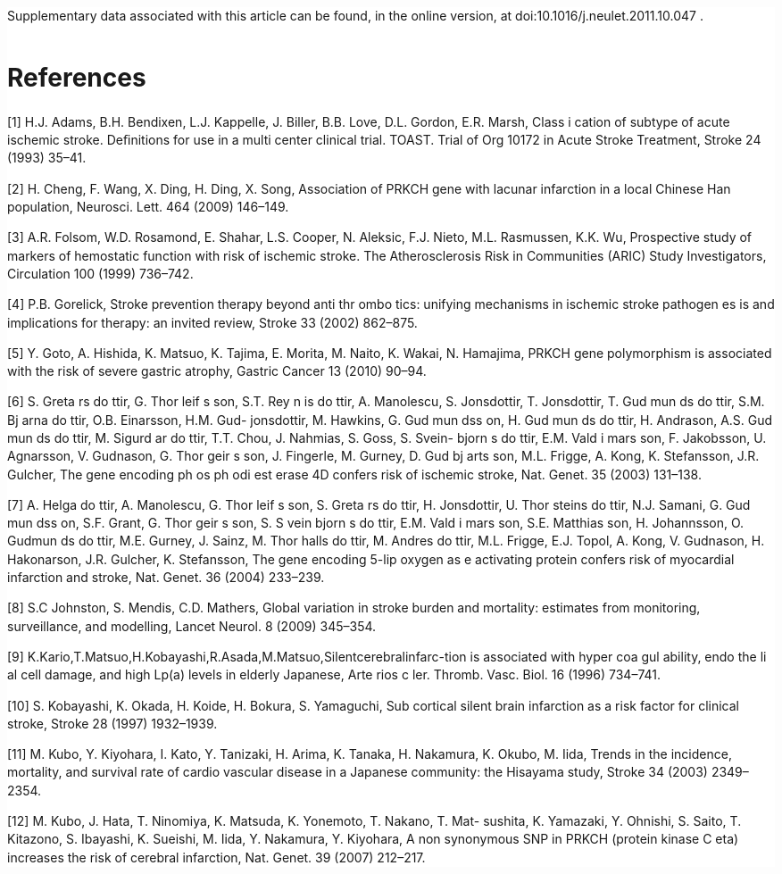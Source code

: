 Supplementary data associated with this article can be found, in the online version, at doi:10.1016/j.neulet.2011.10.047 .  

# References  

[1] H.J. Adams, B.H. Bendixen, L.J. Kappelle, J. Biller, B.B. Love, D.L. Gordon, E.R. Marsh, Class i cation of subtype of acute ischemic stroke. Deﬁnitions for use in a multi center clinical trial. TOAST. Trial of Org 10172 in Acute Stroke Treatment, Stroke 24 (1993) 35–41.  

[2] H. Cheng, F. Wang, X. Ding, H. Ding, X. Song, Association of PRKCH gene with lacunar infarction in a local Chinese Han population, Neurosci. Lett. 464 (2009) 146–149.

 [3] A.R. Folsom, W.D. Rosamond, E. Shahar, L.S. Cooper, N. Aleksic, F.J. Nieto, M.L. Rasmussen, K.K. Wu, Prospective study of markers of hemostatic function with risk   of ischemic stroke. The Atherosclerosis Risk in Communities (ARIC) Study Investigators, Circulation 100 (1999) 736–742.

 [4] P.B. Gorelick, Stroke prevention therapy beyond anti thr ombo tics: unifying mechanisms in ischemic stroke pathogen es is and implications for therapy: an invited review, Stroke 33 (2002) 862–875.

 [5] Y. Goto, A. Hishida, K. Matsuo, K. Tajima, E. Morita, M. Naito, K. Wakai, N. Hamajima, PRKCH gene polymorphism is associated with the risk of severe gastric atrophy, Gastric Cancer 13 (2010) 90–94.

 [6] S. Greta rs do ttir, G. Thor leif s son, S.T. Rey n is do ttir, A. Manolescu, S. Jonsdottir, T. Jonsdottir, T. Gud mun ds do ttir, S.M. Bj arna do ttir, O.B. Einarsson, H.M. Gud- jonsdottir, M. Hawkins, G. Gud mun dss on, H. Gud mun ds do ttir, H. Andrason, A.S. Gud mun ds do ttir, M. Sigurd ar do ttir, T.T. Chou, J. Nahmias, S. Goss, S. Svein- bjorn s do ttir, E.M. Vald i mars son, F. Jakobsson, U. Agnarsson, V. Gudnason, G. Thor geir s son, J. Fingerle, M. Gurney, D. Gud bj arts son, M.L. Frigge, A. Kong, K. Stefansson, J.R. Gulcher, The gene encoding ph os ph odi est erase 4D confers risk of ischemic stroke, Nat. Genet. 35 (2003) 131–138.

 [7] A. Helga do ttir, A. Manolescu, G. Thor leif s son, S. Greta rs do ttir, H. Jonsdottir, U. Thor steins do ttir, N.J. Samani, G. Gud mun dss on, S.F. Grant, G. Thor geir s son, S. S vein bjorn s do ttir, E.M. Vald i mars son, S.E. Matthias son, H. Johannsson, O. Gudmun ds do ttir, M.E. Gurney, J. Sainz, M. Thor halls do ttir, M. Andres do ttir, M.L. Frigge, E.J. Topol, A. Kong, V. Gudnason, H. Hakonarson, J.R. Gulcher, K. Stefansson, The gene encoding 5-lip oxygen as e activating protein confers risk of myocardial infarction and stroke, Nat. Genet. 36 (2004) 233–239.

 [8] S.C Johnston, S. Mendis, C.D. Mathers, Global variation in stroke burden and mortality: estimates from monitoring, surveillance, and modelling, Lancet Neurol. 8 (2009) 345–354.

 [9] K.Kario,T.Matsuo,H.Kobayashi,R.Asada,M.Matsuo,Silentcerebralinfarc-tion is associated with hyper coa gul ability, endo the li al cell damage, and high Lp(a) levels in elderly Japanese, Arte rios c ler. Thromb. Vasc. Biol. 16 (1996) 734–741.

 [10] S. Kobayashi, K. Okada, H. Koide, H. Bokura, S. Yamaguchi, Sub cortical silent brain infarction as a risk factor for clinical stroke, Stroke 28 (1997) 1932–1939.

 [11] M. Kubo, Y. Kiyohara, I. Kato, Y. Tanizaki, H. Arima, K. Tanaka, H. Nakamura, K. Okubo, M. Iida, Trends in the incidence, mortality, and survival rate of cardio vascular disease in a Japanese community: the Hisayama study, Stroke 34 (2003) 2349–2354.  

[12] M. Kubo, J. Hata, T. Ninomiya, K. Matsuda, K. Yonemoto, T. Nakano, T. Mat- sushita, K. Yamazaki, Y. Ohnishi, S. Saito, T. Kitazono, S. Ibayashi, K. Sueishi, M. Iida, Y. Nakamura, Y. Kiyohara, A non synonymous SNP in PRKCH (protein kinase C eta) increases the risk of cerebral infarction, Nat. Genet. 39 (2007) 212–217.
